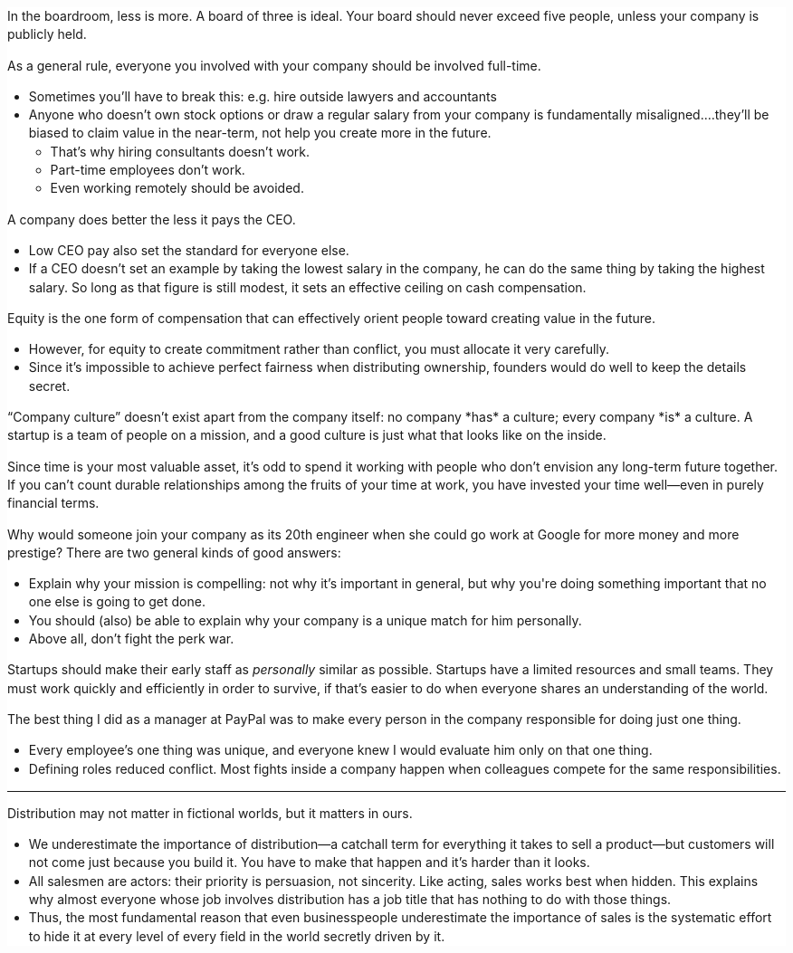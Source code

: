 In the boardroom, less is more. A board of three is ideal. Your board should never exceed five people, unless your company is publicly held.

As a general rule, everyone you involved with your company should be involved full-time.
- Sometimes you’ll have to break this: e.g. hire outside lawyers and accountants
- Anyone who doesn’t own stock options or draw a regular salary from your company is fundamentally misaligned.…they’ll be biased to claim value in the near-term, not help you create more in the future.
    - That’s why hiring consultants doesn’t work.
    - Part-time employees don’t work.
    - Even working remotely should be avoided.

A company does better the less it pays the CEO.
- Low CEO pay also set the standard for everyone else.
- If a CEO doesn’t set an example by taking the lowest salary in the company, he can do the same thing by taking the highest salary. So long as that figure is still modest, it sets an effective ceiling on cash compensation.

Equity is the one form of compensation that can effectively orient people toward creating value in the future.
- However, for equity to create commitment rather than conflict, you must allocate it very carefully.
- Since it’s impossible to achieve perfect fairness when distributing ownership, founders would do well to keep the details secret.

“Company culture” doesn’t exist apart from the company itself: no company \*has\* a culture; every company \*is\* a culture. A startup is a team of people on a mission, and a good culture is just what that looks like on the inside.

Since time is your most valuable asset, it’s odd to spend it working with people who don’t envision any long-term future together. If you can’t count durable relationships among the fruits of your time at work, you have invested your time well—even in purely financial terms.

Why would someone join your company as its 20th engineer when she could go work at Google for more money and more prestige? There are two general kinds of good answers:
- Explain why your mission is compelling: not why it’s important in general, but why you're doing something important that no one else is going to get done.
- You should (also) be able to explain why your company is a unique match for him personally.
- Above all, don’t fight the perk war.

Startups should make their early staff as _personally_ similar as possible. Startups have a limited resources and small teams. They must work quickly and efficiently in order to survive, if that’s easier to do when everyone shares an understanding of the world.

The best thing I did as a manager at PayPal was to make every person in the company responsible for doing just one thing.
- Every employee’s one thing was unique, and everyone knew I would evaluate him only on that one thing.
- Defining roles reduced conflict. Most fights inside a company happen when colleagues compete for the same responsibilities.

---

Distribution may not matter in fictional worlds, but it matters in ours.
- We underestimate the importance of distribution—a catchall term for everything it takes to sell a product—but customers will not come just because you build it. You have to make that happen and it’s harder than it looks.
- All salesmen are actors: their priority is persuasion, not sincerity. Like acting, sales works best when hidden. This explains why almost everyone whose job involves distribution has a job title that has nothing to do with those things.
- Thus, the most fundamental reason that even businesspeople underestimate the importance of sales is the systematic effort to hide it at every level of every field in the world secretly driven by it.
